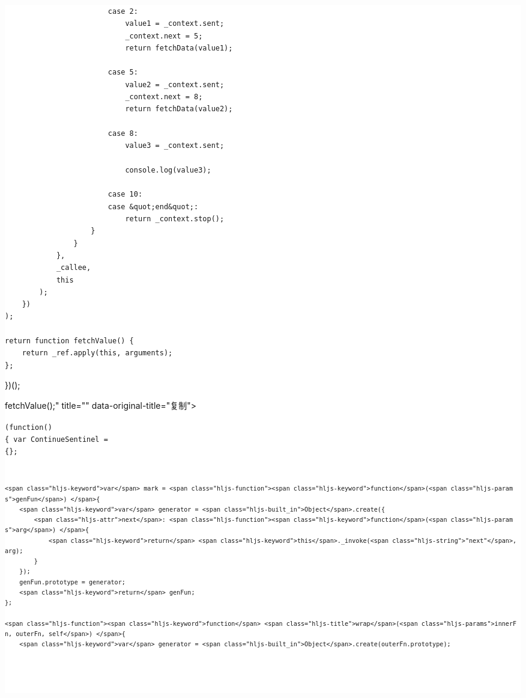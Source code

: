                             case 2:
                                value1 = _context.sent;
                                _context.next = 5;
                                return fetchData(value1);

                            case 5:
                                value2 = _context.sent;
                                _context.next = 8;
                                return fetchData(value2);

                            case 8:
                                value3 = _context.sent;

                                console.log(value3);

                            case 10:
                            case &quot;end&quot;:
                                return _context.stop();
                        }
                    }
                },
                _callee,
                this
            );
        })
    );

    return function fetchValue() {
        return _ref.apply(this, arguments);
    };
})();

fetchValue();" title="" data-original-title="复制"></span>
      <span type="button" class="saveToNote code-tool" data-toggle="tooltip" data-placement="top" title="" data-original-title="放进笔记"></span>
      </div>
      </div><pre class="javascript hljs"><code class="js">(<span class="hljs-function"><span class="hljs-keyword">function</span>(<span class="hljs-params"></span>) </span>{
    <span class="hljs-keyword">var</span> ContinueSentinel = {};

    <span class="hljs-keyword">var</span> mark = <span class="hljs-function"><span class="hljs-keyword">function</span>(<span class="hljs-params">genFun</span>) </span>{
        <span class="hljs-keyword">var</span> generator = <span class="hljs-built_in">Object</span>.create({
            <span class="hljs-attr">next</span>: <span class="hljs-function"><span class="hljs-keyword">function</span>(<span class="hljs-params">arg</span>) </span>{
                <span class="hljs-keyword">return</span> <span class="hljs-keyword">this</span>._invoke(<span class="hljs-string">"next"</span>, arg);
            }
        });
        genFun.prototype = generator;
        <span class="hljs-keyword">return</span> genFun;
    };

    <span class="hljs-function"><span class="hljs-keyword">function</span> <span class="hljs-title">wrap</span>(<span class="hljs-params">innerFn, outerFn, self</span>) </span>{
        <span class="hljs-keyword">var</span> generator = <span class="hljs-built_in">Object</span>.create(outerFn.prototype);
